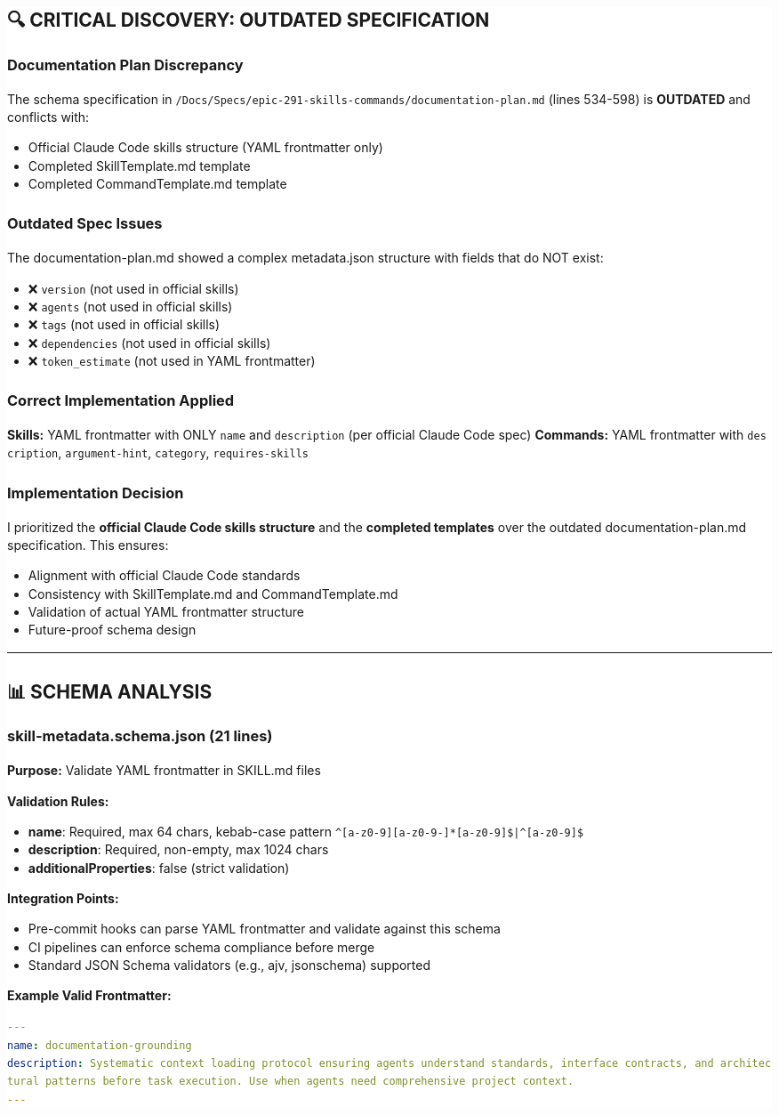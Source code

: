 
## 🔍 CRITICAL DISCOVERY: OUTDATED SPECIFICATION

### Documentation Plan Discrepancy
The schema specification in `/Docs/Specs/epic-291-skills-commands/documentation-plan.md` (lines 534-598) is **OUTDATED** and conflicts with:
- Official Claude Code skills structure (YAML frontmatter only)
- Completed SkillTemplate.md template
- Completed CommandTemplate.md template

### Outdated Spec Issues
The documentation-plan.md showed a complex metadata.json structure with fields that do NOT exist:
- ❌ `version` (not used in official skills)
- ❌ `agents` (not used in official skills)
- ❌ `tags` (not used in official skills)
- ❌ `dependencies` (not used in official skills)
- ❌ `token_estimate` (not used in YAML frontmatter)

### Correct Implementation Applied
**Skills:** YAML frontmatter with ONLY `name` and `description` (per official Claude Code spec)
**Commands:** YAML frontmatter with `description`, `argument-hint`, `category`, `requires-skills`

### Implementation Decision
I prioritized the **official Claude Code skills structure** and the **completed templates** over the outdated documentation-plan.md specification. This ensures:
- Alignment with official Claude Code standards
- Consistency with SkillTemplate.md and CommandTemplate.md
- Validation of actual YAML frontmatter structure
- Future-proof schema design

---

## 📊 SCHEMA ANALYSIS

### skill-metadata.schema.json (21 lines)
**Purpose:** Validate YAML frontmatter in SKILL.md files

**Validation Rules:**
- **name**: Required, max 64 chars, kebab-case pattern `^[a-z0-9][a-z0-9-]*[a-z0-9]$|^[a-z0-9]$`
- **description**: Required, non-empty, max 1024 chars
- **additionalProperties**: false (strict validation)

**Integration Points:**
- Pre-commit hooks can parse YAML frontmatter and validate against this schema
- CI pipelines can enforce schema compliance before merge
- Standard JSON Schema validators (e.g., ajv, jsonschema) supported

**Example Valid Frontmatter:**
```yaml
---
name: documentation-grounding
description: Systematic context loading protocol ensuring agents understand standards, interface contracts, and architectural patterns before task execution. Use when agents need comprehensive project context.
---
```
